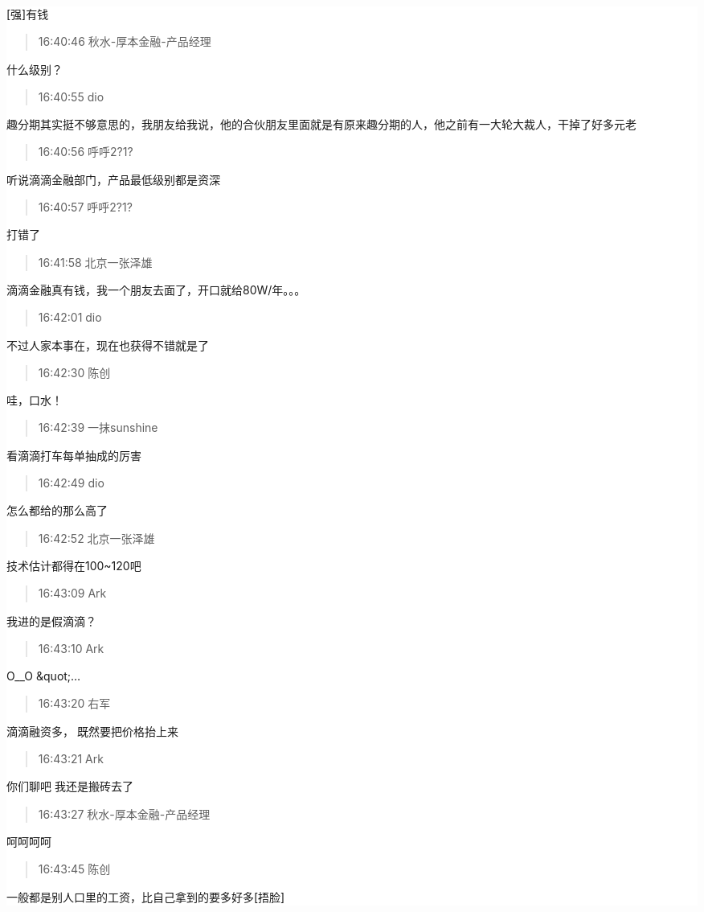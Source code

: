[强]有钱  
   
> 16:40:46  秋水-厚本金融-产品经理  
   
什么级别？  
   
> 16:40:55  dio  
   
趣分期其实挺不够意思的，我朋友给我说，他的合伙朋友里面就是有原来趣分期的人，他之前有一大轮大裁人，干掉了好多元老  
   
> 16:40:56  呼呼2?1?  
   
听说滴滴金融部门，产品最低级别都是资深  
   
> 16:40:57  呼呼2?1?  
   
打错了  
   
> 16:41:58  北京一张泽雄  
   
滴滴金融真有钱，我一个朋友去面了，开口就给80W/年。。。  
   
> 16:42:01  dio  
   
不过人家本事在，现在也获得不错就是了  
   
> 16:42:30  陈创  
   
哇，口水！  
   
> 16:42:39  一抹sunshine  
   
看滴滴打车每单抽成的厉害  
   
> 16:42:49  dio  
   
怎么都给的那么高了  
   
> 16:42:52  北京一张泽雄  
   
技术估计都得在100~120吧  
   
> 16:43:09  Ark  
   
我进的是假滴滴？  
   
> 16:43:10  Ark  
   
O__O &amp;quot;…  
   
> 16:43:20  右军  
   
滴滴融资多， 既然要把价格抬上来  
   
> 16:43:21  Ark  
   
你们聊吧  我还是搬砖去了  
   
> 16:43:27  秋水-厚本金融-产品经理  
   
呵呵呵呵  
   
> 16:43:45  陈创  
   
一般都是别人口里的工资，比自己拿到的要多好多[捂脸]  
   